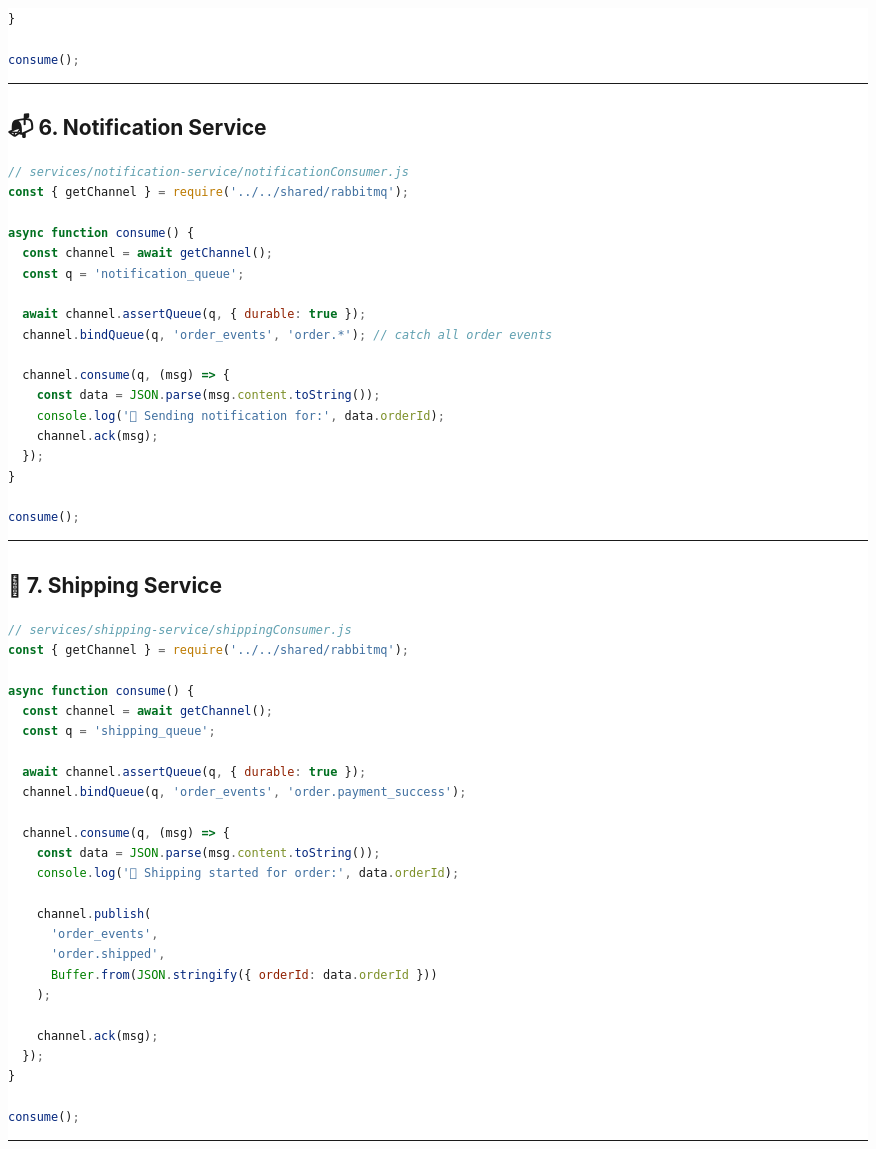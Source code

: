 ```js
}

consume();
```

---

## 📬 6. Notification Service

```js
// services/notification-service/notificationConsumer.js
const { getChannel } = require('../../shared/rabbitmq');

async function consume() {
  const channel = await getChannel();
  const q = 'notification_queue';

  await channel.assertQueue(q, { durable: true });
  channel.bindQueue(q, 'order_events', 'order.*'); // catch all order events

  channel.consume(q, (msg) => {
    const data = JSON.parse(msg.content.toString());
    console.log('📨 Sending notification for:', data.orderId);
    channel.ack(msg);
  });
}

consume();
```

---

## 🚚 7. Shipping Service

```js
// services/shipping-service/shippingConsumer.js
const { getChannel } = require('../../shared/rabbitmq');

async function consume() {
  const channel = await getChannel();
  const q = 'shipping_queue';

  await channel.assertQueue(q, { durable: true });
  channel.bindQueue(q, 'order_events', 'order.payment_success');

  channel.consume(q, (msg) => {
    const data = JSON.parse(msg.content.toString());
    console.log('🚚 Shipping started for order:', data.orderId);

    channel.publish(
      'order_events',
      'order.shipped',
      Buffer.from(JSON.stringify({ orderId: data.orderId }))
    );

    channel.ack(msg);
  });
}

consume();
```

---